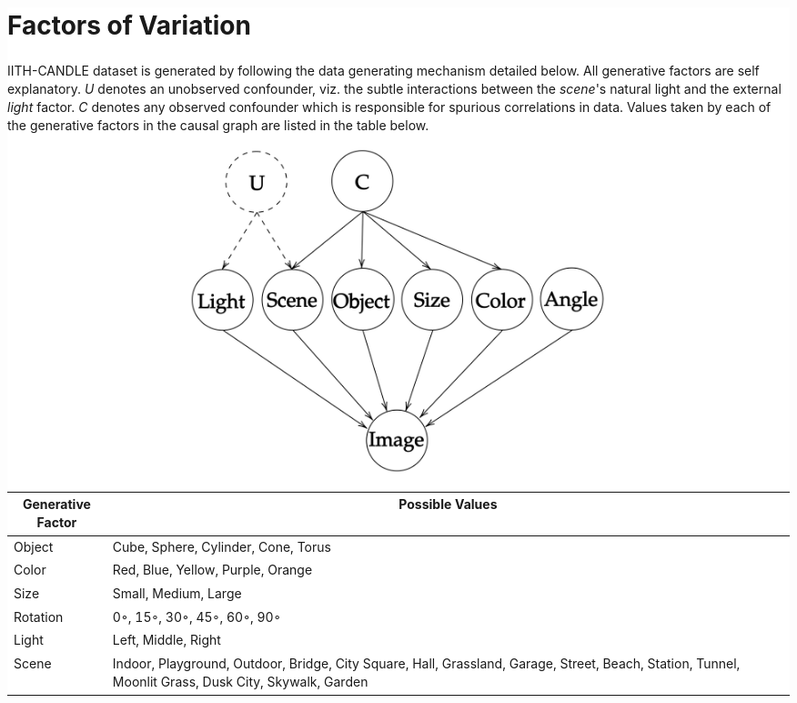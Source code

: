 # Factors of Variation
IITH-CANDLE dataset is generated by following the data generating mechanism detailed below. All generative factors are self explanatory. $U$ denotes an unobserved confounder, viz. the subtle interactions between the *scene*'s natural light and the external *light* factor. $C$ denotes any observed confounder which is responsible for spurious correlations in data. Values taken by each of the generative factors in the causal graph are listed in the table below.

<p align="center">
  <img width="460" src="./images/datagenerator.png">
</p>

| Generative Factor | Possible Values |
| --- | --- |
| Object | Cube, Sphere, Cylinder, Cone, Torus |
| Color | Red, Blue, Yellow, Purple, Orange |
| Size | Small, Medium, Large |
| Rotation | 0◦, 15◦, 30◦, 45◦, 60◦, 90◦ |
| Light | Left, Middle, Right |
| Scene | Indoor, Playground, Outdoor, Bridge, City Square, Hall, Grassland, Garage, Street, Beach, Station, Tunnel, Moonlit Grass, Dusk City, Skywalk, Garden |
